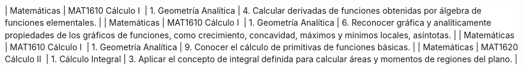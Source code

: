 |                  Matemáticas                  |              MAT1610 Cálculo I                |                                                                                                                                                                                                                                                                                                                                                                                                                                                                                                               1. Geometría Analítica                                                                                                                                                                                                                                                                                                                                                                                                                                                                                                               |                                                                                                                     4. Calcular derivadas de funciones obtenidas por álgebra de funciones elementales.                                                                                                                      |
|                  Matemáticas                  |              MAT1610 Cálculo I                |                                                                                                                                                                                                                                                                                                                                                                                                                                                                                                               1. Geometría Analítica                                                                                                                                                                                                                                                                                                                                                                                                                                                                                                               |                                                                                     6. Reconocer gráfica y analíticamente propiedades de los gráficos de funciones, como crecimiento, concavidad, máximos y mínimos locales, asíntotas.                                                                                     |
|                  Matemáticas                  |              MAT1610 Cálculo I                |                                                                                                                                                                                                                                                                                                                                                                                                                                                                                                               1. Geometría Analítica                                                                                                                                                                                                                                                                                                                                                                                                                                                                                                               |                                                                                                                                  9. Conocer el cálculo de primitivas de funciones básicas.                                                                                                                                  |
|                  Matemáticas                  |              MAT1620 Cálculo II               |                                                                                                                                                                                                                                                                                                                                                                                                                                                                                                                1. Cálculo Integral                                                                                                                                                                                                                                                                                                                                                                                                                                                                                                                 |                                                                                                              3. Aplicar el concepto de integral definida para calcular áreas y momentos de regiones del plano.                                                                                                              |